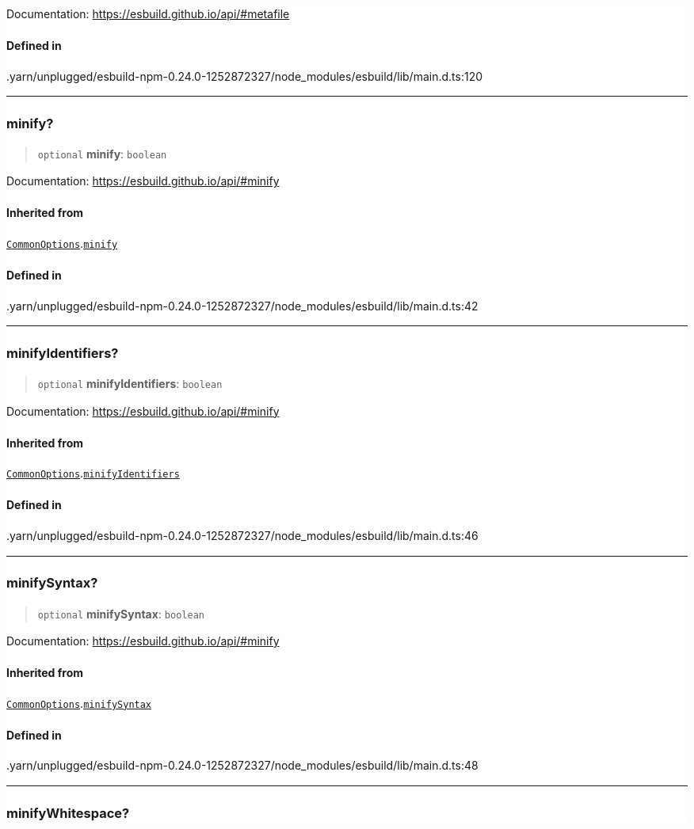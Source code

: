 Documentation: https://esbuild.github.io/api/#metafile

#### Defined in

.yarn/unplugged/esbuild-npm-0.24.0-1252872327/node\_modules/esbuild/lib/main.d.ts:120

***

### minify?

> `optional` **minify**: `boolean`

Documentation: https://esbuild.github.io/api/#minify

#### Inherited from

[`CommonOptions`](CommonOptions.md).[`minify`](CommonOptions.md#minify)

#### Defined in

.yarn/unplugged/esbuild-npm-0.24.0-1252872327/node\_modules/esbuild/lib/main.d.ts:42

***

### minifyIdentifiers?

> `optional` **minifyIdentifiers**: `boolean`

Documentation: https://esbuild.github.io/api/#minify

#### Inherited from

[`CommonOptions`](CommonOptions.md).[`minifyIdentifiers`](CommonOptions.md#minifyidentifiers)

#### Defined in

.yarn/unplugged/esbuild-npm-0.24.0-1252872327/node\_modules/esbuild/lib/main.d.ts:46

***

### minifySyntax?

> `optional` **minifySyntax**: `boolean`

Documentation: https://esbuild.github.io/api/#minify

#### Inherited from

[`CommonOptions`](CommonOptions.md).[`minifySyntax`](CommonOptions.md#minifysyntax)

#### Defined in

.yarn/unplugged/esbuild-npm-0.24.0-1252872327/node\_modules/esbuild/lib/main.d.ts:48

***

### minifyWhitespace?
